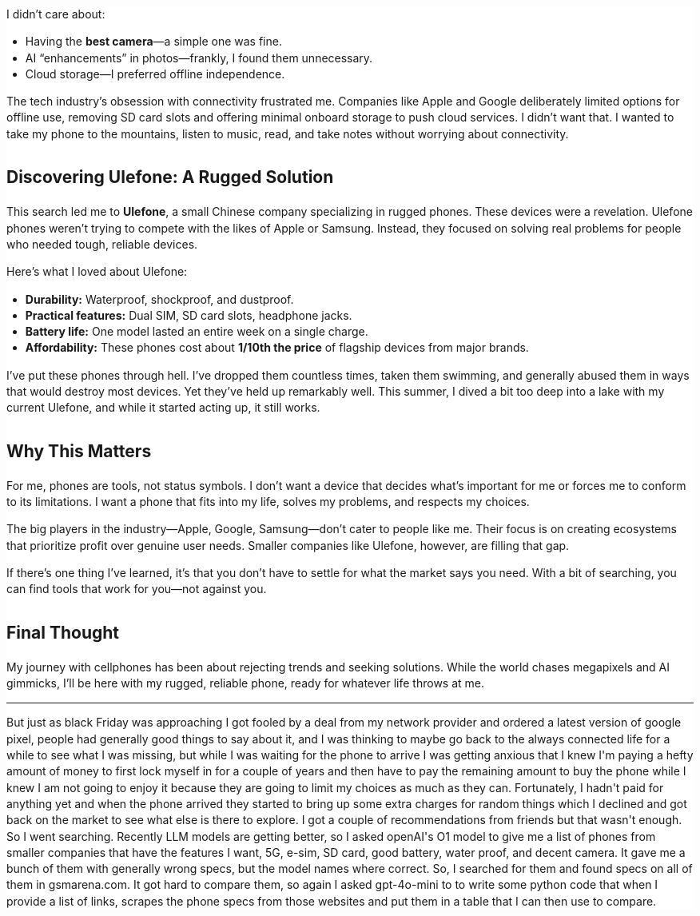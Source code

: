 I didn’t care about:  
- Having the **best camera**—a simple one was fine.  
- AI “enhancements” in photos—frankly, I found them unnecessary.  
- Cloud storage—I preferred offline independence.  

The tech industry’s obsession with connectivity frustrated me. Companies like Apple and Google deliberately limited options for offline use, removing SD card slots and offering minimal onboard storage to push cloud services. I didn’t want that. I wanted to take my phone to the mountains, listen to music, read, and take notes without worrying about connectivity.  

## **Discovering Ulefone: A Rugged Solution**  

This search led me to **Ulefone**, a small Chinese company specializing in rugged phones. These devices were a revelation. Ulefone phones weren’t trying to compete with the likes of Apple or Samsung. Instead, they focused on solving real problems for people who needed tough, reliable devices.  

Here’s what I loved about Ulefone:  
- **Durability:** Waterproof, shockproof, and dustproof.  
- **Practical features:** Dual SIM, SD card slots, headphone jacks.  
- **Battery life:** One model lasted an entire week on a single charge.  
- **Affordability:** These phones cost about **1/10th the price** of flagship devices from major brands.  

I’ve put these phones through hell. I’ve dropped them countless times, taken them swimming, and generally abused them in ways that would destroy most devices. Yet they’ve held up remarkably well. This summer, I dived a bit too deep into a lake with my current Ulefone, and while it started acting up, it still works.  

## **Why This Matters**  

For me, phones are tools, not status symbols. I don’t want a device that decides what’s important for me or forces me to conform to its limitations. I want a phone that fits into my life, solves my problems, and respects my choices.  

The big players in the industry—Apple, Google, Samsung—don’t cater to people like me. Their focus is on creating ecosystems that prioritize profit over genuine user needs. Smaller companies like Ulefone, however, are filling that gap.  

If there’s one thing I’ve learned, it’s that you don’t have to settle for what the market says you need. With a bit of searching, you can find tools that work for you—not against you.  

## **Final Thought**  

My journey with cellphones has been about rejecting trends and seeking solutions. While the world chases megapixels and AI gimmicks, I’ll be here with my rugged, reliable phone, ready for whatever life throws at me.  

---

But just as black Friday was approaching I got fooled by a deal from my network provider and ordered a latest version of google pixel, people had generally good things to say about it, and I was thinking to maybe go back to the always connected life for a while to see what I was missing, but while I was waiting for the phone to arrive I was getting anxious that I knew I'm paying a hefty amount of money to first lock myself in for a couple of years and then have to pay the remaining amount to buy the phone while I knew I am not going to enjoy it because they are going to limit my choices as much as they can. Fortunately, I hadn't paid for anything yet and when the phone arrived they started to bring up some extra charges for random things which I declined and got back on the market to see what else is there to explore. I got a couple of recommendations from friends but that wasn't enough. So I went searching. Recently LLM models are getting better, so I asked openAI's O1 model to give me a list of phones from smaller companies that have the features I want, 5G, e-sim, SD card, good battery, water proof, and decent camera. It gave me a bunch of them with generally wrong specs, but the model names where correct. So, I searched for them and found specs on all of them in gsmarena.com. It got hard to compare them, so again I asked gpt-4o-mini to to write some python code that when I provide a list of links, scrapes the phone specs from those websites and put them in a table that I can then use to compare.
